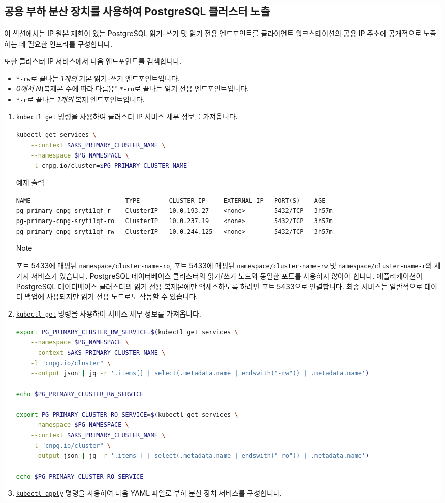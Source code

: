 ## 공용 부하 분산 장치를 사용하여 PostgreSQL 클러스터 노출

이 섹션에서는 IP 원본 제한이 있는 PostgreSQL 읽기-쓰기 및 읽기 전용 엔드포인트를 클라이언트 워크스테이션의 공용 IP 주소에 공개적으로 노출하는 데 필요한 인프라를 구성합니다.

또한 클러스터 IP 서비스에서 다음 엔드포인트를 검색합니다.

* `*-rw`로 끝나는 *1개의* 기본 읽기-쓰기 엔드포인트입니다.
* *0에서 N*(복제본 수에 따라 다름)은 `*-ro`로 끝나는 읽기 전용 엔드포인트입니다.
* `*-r`로 끝나는 *1개의* 복제 엔드포인트입니다.

1. [`kubectl get`][kubectl-get] 명령을 사용하여 클러스터 IP 서비스 세부 정보를 가져옵니다.

    ```bash
    kubectl get services \
        --context $AKS_PRIMARY_CLUSTER_NAME \
        --namespace $PG_NAMESPACE \
        -l cnpg.io/cluster=$PG_PRIMARY_CLUSTER_NAME
    ```

    예제 출력

    ```output
    NAME                          TYPE        CLUSTER-IP     EXTERNAL-IP   PORT(S)    AGE
    pg-primary-cnpg-sryti1qf-r    ClusterIP   10.0.193.27    <none>        5432/TCP   3h57m
    pg-primary-cnpg-sryti1qf-ro   ClusterIP   10.0.237.19    <none>        5432/TCP   3h57m
    pg-primary-cnpg-sryti1qf-rw   ClusterIP   10.0.244.125   <none>        5432/TCP   3h57m
    ```

    > [!NOTE]
    > 포트 5433에 매핑된 `namespace/cluster-name-ro`, 포트 5433에 매핑된 `namespace/cluster-name-rw` 및 `namespace/cluster-name-r`의 세 가지 서비스가 있습니다. PostgreSQL 데이터베이스 클러스터의 읽기/쓰기 노드와 동일한 포트를 사용하지 않아야 합니다. 애플리케이션이 PostgreSQL 데이터베이스 클러스터의 읽기 전용 복제본에만 액세스하도록 하려면 포트 5433으로 연결합니다. 최종 서비스는 일반적으로 데이터 백업에 사용되지만 읽기 전용 노드로도 작동할 수 있습니다.

1. [`kubectl get`][kubectl-get] 명령을 사용하여 서비스 세부 정보를 가져옵니다.

    ```bash
    export PG_PRIMARY_CLUSTER_RW_SERVICE=$(kubectl get services \
        --namespace $PG_NAMESPACE \
        --context $AKS_PRIMARY_CLUSTER_NAME \
        -l "cnpg.io/cluster" \
        --output json | jq -r '.items[] | select(.metadata.name | endswith("-rw")) | .metadata.name')

    echo $PG_PRIMARY_CLUSTER_RW_SERVICE

    export PG_PRIMARY_CLUSTER_RO_SERVICE=$(kubectl get services \
        --namespace $PG_NAMESPACE \
        --context $AKS_PRIMARY_CLUSTER_NAME \
        -l "cnpg.io/cluster" \
        --output json | jq -r '.items[] | select(.metadata.name | endswith("-ro")) | .metadata.name')

    echo $PG_PRIMARY_CLUSTER_RO_SERVICE
    ```

1. [`kubectl apply`][kubectl-apply] 명령을 사용하여 다음 YAML 파일로 부하 분산 장치 서비스를 구성합니다.


[helm-upgrade]: https://helm.sh/docs/helm/helm_upgrade/
[create-infrastructure]: ./create-postgresql-ha.md
[kubectl-create-secret]: https://kubernetes.io/docs/reference/kubectl/generated/kubectl_create/kubectl_create_secret/
[kubectl-get]: https://kubernetes.io/docs/reference/kubectl/generated/kubectl_get/
[kubectl-apply]: https://kubernetes.io/docs/reference/kubectl/generated/kubectl_apply/
[helm-repo-add]: https://helm.sh/docs/helm/helm_repo_add/
[az-aks-show]: /cli/azure/aks#az_aks_show
[az-identity-federated-credential-create]: /cli/azure/identity/federated-credential#az_identity_federated_credential_create
[cluster-crd]: https://cloudnative-pg.io/documentation/1.23/cloudnative-pg.v1/#postgresql-cnpg-io-v1-ClusterSpec
[kubectl-describe]: https://kubernetes.io/docs/reference/kubectl/generated/kubectl_describe/
[az-storage-blob-list]: /cli/azure/storage/blob/#az_storage_blob_list
[az-identity-federated-credential-delete]: /cli/azure/identity/federated-credential#az_identity_federated_credential_delete
[kubectl-delete]: https://kubernetes.io/docs/reference/kubectl/generated/kubectl_delete/
[az-group-delete]: /cli/azure/group#az_group_delete
[what-is-aks]: ./what-is-aks.md